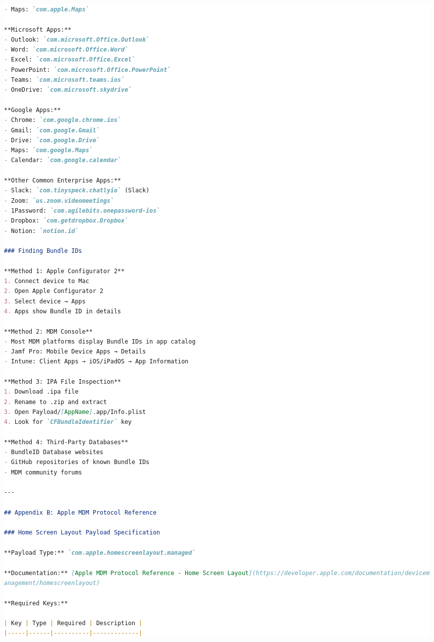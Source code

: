 ```markdown
- Maps: `com.apple.Maps`

**Microsoft Apps:**
- Outlook: `com.microsoft.Office.Outlook`
- Word: `com.microsoft.Office.Word`
- Excel: `com.microsoft.Office.Excel`
- PowerPoint: `com.microsoft.Office.PowerPoint`
- Teams: `com.microsoft.teams.ios`
- OneDrive: `com.microsoft.skydrive`

**Google Apps:**
- Chrome: `com.google.chrome.ios`
- Gmail: `com.google.Gmail`
- Drive: `com.google.Drive`
- Maps: `com.google.Maps`
- Calendar: `com.google.calendar`

**Other Common Enterprise Apps:**
- Slack: `com.tinyspeck.chatlyio` (Slack)
- Zoom: `us.zoom.videomeetings`
- 1Password: `com.agilebits.onepassword-ios`
- Dropbox: `com.getdropbox.Dropbox`
- Notion: `notion.id`

### Finding Bundle IDs

**Method 1: Apple Configurator 2**
1. Connect device to Mac
2. Open Apple Configurator 2
3. Select device → Apps
4. Apps show Bundle ID in details

**Method 2: MDM Console**
- Most MDM platforms display Bundle IDs in app catalog
- Jamf Pro: Mobile Device Apps → Details
- Intune: Client Apps → iOS/iPadOS → App Information

**Method 3: IPA File Inspection**
1. Download .ipa file
2. Rename to .zip and extract
3. Open Payload/[AppName].app/Info.plist
4. Look for `CFBundleIdentifier` key

**Method 4: Third-Party Databases**
- BundleID Database websites
- GitHub repositories of known Bundle IDs
- MDM community forums

---

## Appendix B: Apple MDM Protocol Reference

### Home Screen Layout Payload Specification

**Payload Type:** `com.apple.homescreenlayout.managed`

**Documentation:** [Apple MDM Protocol Reference - Home Screen Layout](https://developer.apple.com/documentation/devicemanagement/homescreenlayout)

**Required Keys:**

| Key | Type | Required | Description |
|-----|------|----------|-------------|
```